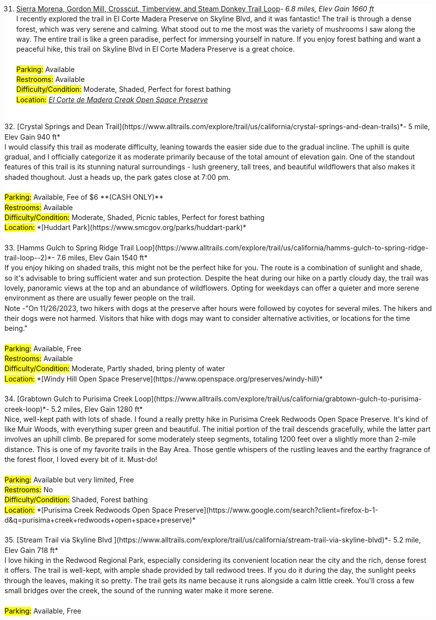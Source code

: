 31. [Sierra Morena, Gordon Mill, Crosscut, Timberview, and Steam Donkey Trail Loop](https://www.alltrails.com/explore/trail/us/california/sierra-morena-gordon-mill-crosscut-timberview-and-steam-donkey-trail-loop)*- 6.8 miles, Elev Gain 1660 ft*
<br>I recently explored the trail in El Corte Madera Preserve on Skyline Blvd, and it was fantastic! The trail is through a dense forest, which was very serene and calming. What stood out to me the most was the variety of mushrooms I saw along the way. The entire trail is like a green paradise, perfect for immersing yourself in nature. If you enjoy forest bathing and want a peaceful hike, this trail on Skyline Blvd in El Corte Madera Preserve is a great choice.<br><br>
<mark>Parking:</mark> Available<br>
<mark>Restrooms:</mark> Available<br>
<mark>Difficulty/Condition:</mark> Moderate, Shaded, Perfect for forest bathing<br>
<mark>Location:</mark> *[El Corte de Madera Creak Open Space Preserve](https://www.openspace.org/preserves/el-corte-de-madera-creek)*<br>
<br>
32. [Crystal Springs and Dean Trail](https://www.alltrails.com/explore/trail/us/california/crystal-springs-and-dean-trails)*- 5 mile, Elev Gain 940 ft*
<br>I would classify this trail as moderate difficulty, leaning towards the easier side due to the gradual incline. The uphill is quite gradual, and I officially categorize it as moderate primarily because of the total amount of elevation gain. One of the standout features of this trail is its stunning natural surroundings - lush greenery, tall trees, and beautiful wildflowers that also makes it shaded thoughout. Just a heads up, the park gates close at 7:00 pm.<br><br>
<mark>Parking:</mark> Available, Fee of $6 **(CASH ONLY)**<br>
<mark>Restrooms:</mark> Available<br>
<mark>Difficulty/Condition:</mark> Moderate, Shaded, Picnic tables, Perfect for forest bathing<br>
<mark>Location:</mark> *[Huddart Park](https://www.smcgov.org/parks/huddart-park)*<br>
<br>
33. [Hamms Gulch to Spring Ridge Trail Loop](https://www.alltrails.com/explore/trail/us/california/hamms-gulch-to-spring-ridge-trail-loop--2)*- 7.6 miles, Elev Gain 1540 ft*
<br>If you enjoy hiking on shaded trails, this might not be the perfect hike for you. The route is a combination of sunlight and shade, so it's advisable to bring sufficient water and sun protection. Despite the heat during our hike on a partly cloudy day, the trail was lovely, panoramic views at the top and an abundance of wildflowers. Opting for weekdays can offer a quieter and more serene environment as there are usually fewer people on the trail.<br>
Note -"On 11/26/2023, two hikers with dogs at the preserve after hours were followed by coyotes for several miles. The hikers and their dogs were not harmed. Visitors that hike with dogs may want to consider alternative activities, or locations for the time being."<br><br>
<mark>Parking:</mark> Available, Free<br>
<mark>Restrooms:</mark> Available<br>
<mark>Difficulty/Condition:</mark> Moderate, Partly shaded, bring plenty of water<br>
<mark>Location:</mark> *[Windy Hill Open Space Preserve](https://www.openspace.org/preserves/windy-hill)*<br>
<br>
34. [Grabtown Gulch to Purisima Creek Loop](https://www.alltrails.com/explore/trail/us/california/grabtown-gulch-to-purisima-creek-loop)*- 5.2 miles, Elev Gain 1280 ft*
<br>Nice, well-kept path with lots of shade. I found a really pretty hike in Purisima Creek Redwoods Open Space Preserve. It's kind of like Muir Woods, with everything super green and beautiful. The initial portion of the trail descends gracefully, while the latter part involves an uphill climb. Be prepared for some moderately steep segments, totaling 1200 feet over a slightly more than 2-mile distance. This is one of my favorite trails in the Bay Area. Those gentle whispers of the rustling leaves and the earthy fragrance of the forest floor, I loved every bit of it. Must-do!<br><br>
<mark>Parking:</mark> Available but very limited, Free<br>
<mark>Restrooms:</mark> No<br>
<mark>Difficulty/Condition:</mark> Shaded, Forest bathing<br>
<mark>Location:</mark> *[Purisima Creek Redwoods Open Space Preserve](https://www.google.com/search?client=firefox-b-1-d&q=purisima+creek+redwoods+open+space+preserve)*<br>
<br>
35. [Stream Trail via Skyline Blvd ](https://www.alltrails.com/explore/trail/us/california/stream-trail-via-skyline-blvd)*- 5.2 mile, Elev Gain 718 ft*
<br>I love hiking in the Redwood Regional Park, especially considering its convenient location near the city and the rich, dense forest it offers. The trail is well-kept, with ample shade provided by tall redwood trees. If you do it during the day, the sunlight peeks through the leaves, making it so pretty. The trail gets its name because it runs alongside a calm little creek. You'll cross a few small bridges over the creek, the sound of the running water make it more serene.<br><br>
<mark>Parking:</mark> Available, Free<br>